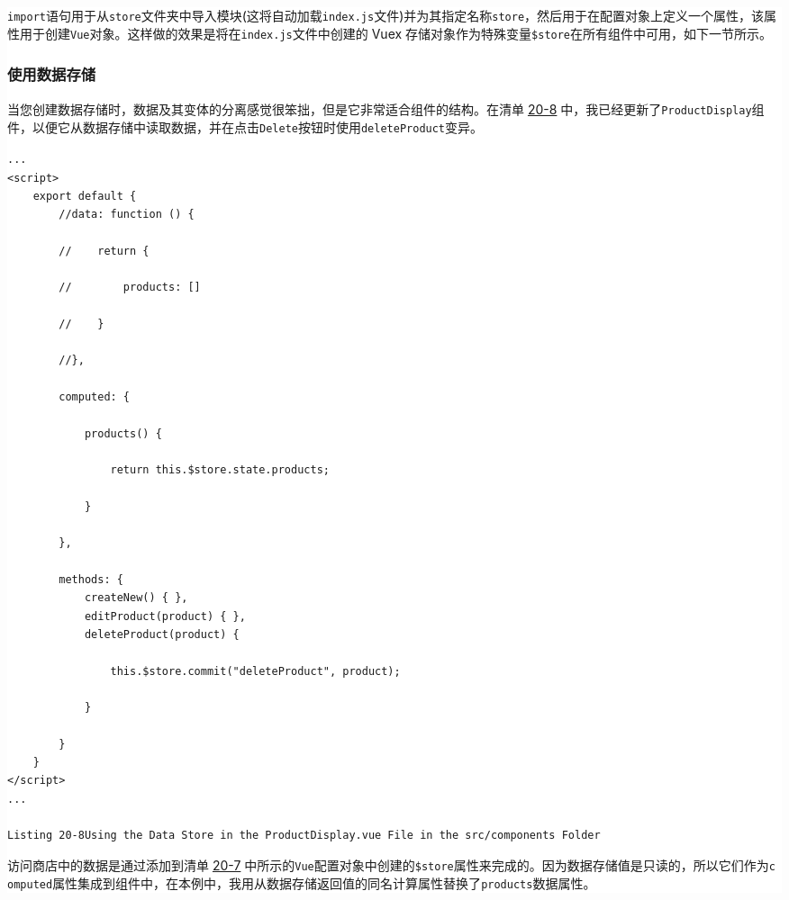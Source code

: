 `import`语句用于从`store`文件夹中导入模块(这将自动加载`index.js`文件)并为其指定名称`store`，然后用于在配置对象上定义一个属性，该属性用于创建`Vue`对象。这样做的效果是将在`index.js`文件中创建的 Vuex 存储对象作为特殊变量`$store`在所有组件中可用，如下一节所示。

### 使用数据存储

当您创建数据存储时，数据及其变体的分离感觉很笨拙，但是它非常适合组件的结构。在清单 [20-8](#PC14) 中，我已经更新了`ProductDisplay`组件，以便它从数据存储中读取数据，并在点击`Delete`按钮时使用`deleteProduct`变异。

```
...
<script>
    export default {
        //data: function () {

        //    return {

        //        products: []

        //    }

        //},

        computed: {

            products() {

                return this.$store.state.products;

            }

        },

        methods: {
            createNew() { },
            editProduct(product) { },
            deleteProduct(product) {

                this.$store.commit("deleteProduct", product);

            }

        }
    }
</script>
...

Listing 20-8Using the Data Store in the ProductDisplay.vue File in the src/components Folder

```

访问商店中的数据是通过添加到清单 [20-7](#PC13) 中所示的`Vue`配置对象中创建的`$store`属性来完成的。因为数据存储值是只读的，所以它们作为`computed`属性集成到组件中，在本例中，我用从数据存储返回值的同名计算属性替换了`products`数据属性。
